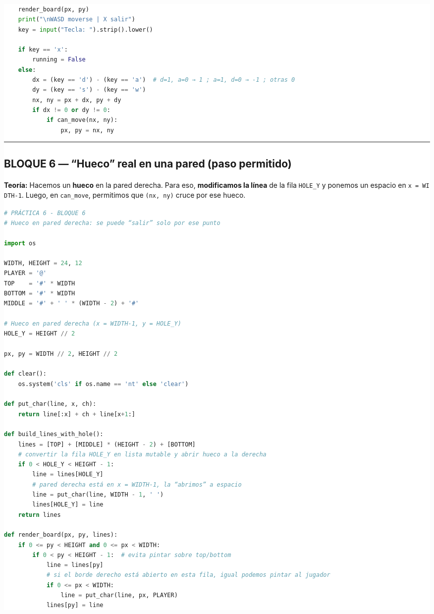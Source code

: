 ```python
    render_board(px, py)
    print("\nWASD moverse | X salir")
    key = input("Tecla: ").strip().lower()

    if key == 'x':
        running = False
    else:
        dx = (key == 'd') - (key == 'a')  # d=1, a=0 → 1 ; a=1, d=0 → -1 ; otras 0
        dy = (key == 's') - (key == 'w')
        nx, ny = px + dx, py + dy
        if dx != 0 or dy != 0:
            if can_move(nx, ny):
                px, py = nx, ny
```

---

## BLOQUE 6 — “Hueco” real en una pared (paso permitido)

**Teoría:** Hacemos un **hueco** en la pared derecha. Para eso, **modificamos la línea** de la fila `HOLE_Y` y ponemos un espacio en `x = WIDTH-1`. Luego, en `can_move`, permitimos que `(nx, ny)` cruce por ese hueco.

```python
# PRÁCTICA 6 - BLOQUE 6
# Hueco en pared derecha: se puede “salir” solo por ese punto

import os

WIDTH, HEIGHT = 24, 12
PLAYER = '@'
TOP    = '#' * WIDTH
BOTTOM = '#' * WIDTH
MIDDLE = '#' + ' ' * (WIDTH - 2) + '#'

# Hueco en pared derecha (x = WIDTH-1, y = HOLE_Y)
HOLE_Y = HEIGHT // 2

px, py = WIDTH // 2, HEIGHT // 2

def clear():
    os.system('cls' if os.name == 'nt' else 'clear')

def put_char(line, x, ch):
    return line[:x] + ch + line[x+1:]

def build_lines_with_hole():
    lines = [TOP] + [MIDDLE] * (HEIGHT - 2) + [BOTTOM]
    # convertir la fila HOLE_Y en lista mutable y abrir hueco a la derecha
    if 0 < HOLE_Y < HEIGHT - 1:
        line = lines[HOLE_Y]
        # pared derecha está en x = WIDTH-1, la “abrimos” a espacio
        line = put_char(line, WIDTH - 1, ' ')
        lines[HOLE_Y] = line
    return lines

def render_board(px, py, lines):
    if 0 <= py < HEIGHT and 0 <= px < WIDTH:
        if 0 < py < HEIGHT - 1:  # evita pintar sobre top/bottom
            line = lines[py]
            # si el borde derecho está abierto en esta fila, igual podemos pintar al jugador
            if 0 <= px < WIDTH:
                line = put_char(line, px, PLAYER)
            lines[py] = line
```